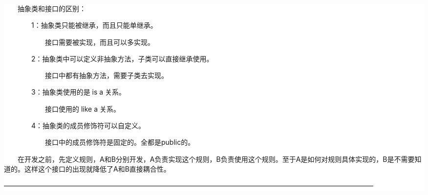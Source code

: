 　　抽象类和接口的区别：

　　　　1：抽象类只能被继承，而且只能单继承。

　　　　　　接口需要被实现，而且可以多实现。 

　　　　2：抽象类中可以定义非抽象方法，子类可以直接继承使用。

　　　　　　接口中都有抽象方法，需要子类去实现。

　　　　3：抽象类使用的是  is a 关系。

　　　　　　接口使用的 like a 关系。 

　　　　4：抽象类的成员修饰符可以自定义。

　　　　　　接口中的成员修饰符是固定的。全都是public的。

 

　　在开发之前，先定义规则，A和B分别开发，A负责实现这个规则，B负责使用这个规则。至于A是如何对规则具体实现的，B是不需要知道的。这样这个接口的出现就降低了A和B直接耦合性。 

 

——————————————————————————————————————————————————————